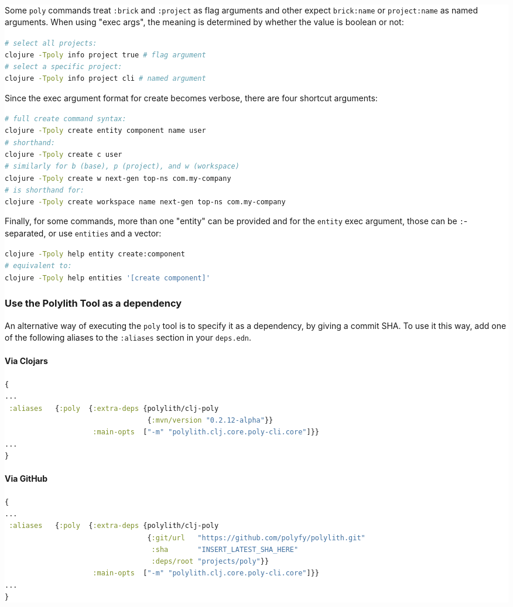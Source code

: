 Some `poly` commands treat `:brick` and `:project` as flag arguments and other expect
`brick:name` or `project:name` as named arguments. When using "exec args", the meaning
is determined by whether the value is boolean or not:

```sh
# select all projects:
clojure -Tpoly info project true # flag argument
# select a specific project:
clojure -Tpoly info project cli # named argument
```

Since the exec argument format for create becomes verbose, there are four shortcut arguments:

```sh
# full create command syntax:
clojure -Tpoly create entity component name user
# shorthand:
clojure -Tpoly create c user
# similarly for b (base), p (project), and w (workspace)
clojure -Tpoly create w next-gen top-ns com.my-company
# is shorthand for:
clojure -Tpoly create workspace name next-gen top-ns com.my-company
```

Finally, for some commands, more than one "entity" can be provided and for the `entity`
exec argument, those can be `:`-separated, or use `entities` and a vector:

```sh
clojure -Tpoly help entity create:component
# equivalent to:
clojure -Tpoly help entities '[create component]'
```

### Use the Polylith Tool as a dependency

An alternative way of executing the `poly` tool is to specify it as a dependency, by giving a commit SHA.
To use it this way, add one of the following aliases to the `:aliases` section in your `deps.edn`.

#### Via Clojars

```clojure
{
...
 :aliases   {:poly  {:extra-deps {polylith/clj-poly
                                  {:mvn/version "0.2.12-alpha"}}
                     :main-opts  ["-m" "polylith.clj.core.poly-cli.core"]}}
...
}
```

#### Via GitHub

```clojure
{
...
 :aliases   {:poly  {:extra-deps {polylith/clj-poly
                                  {:git/url   "https://github.com/polyfy/polylith.git"
                                   :sha       "INSERT_LATEST_SHA_HERE"
                                   :deps/root "projects/poly"}}
                     :main-opts  ["-m" "polylith.clj.core.poly-cli.core"]}}
...
}
```
